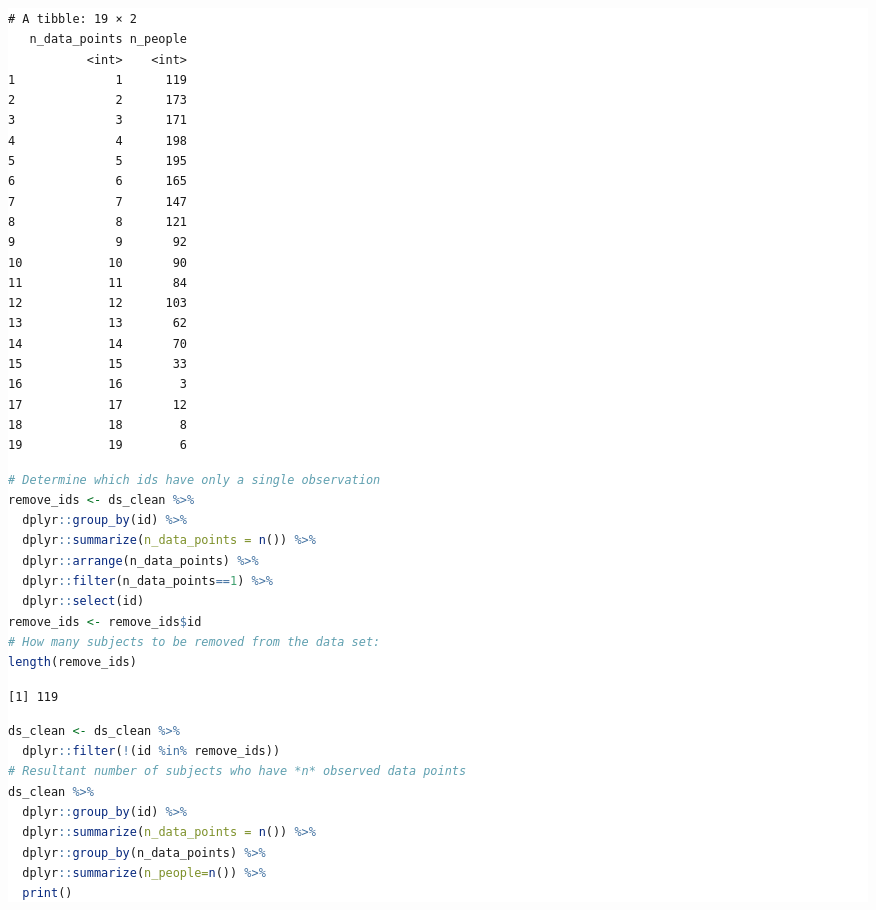 ```
# A tibble: 19 × 2
   n_data_points n_people
           <int>    <int>
1              1      119
2              2      173
3              3      171
4              4      198
5              5      195
6              6      165
7              7      147
8              8      121
9              9       92
10            10       90
11            11       84
12            12      103
13            13       62
14            14       70
15            15       33
16            16        3
17            17       12
18            18        8
19            19        6
```

```r
# Determine which ids have only a single observation
remove_ids <- ds_clean %>% 
  dplyr::group_by(id) %>% 
  dplyr::summarize(n_data_points = n()) %>% 
  dplyr::arrange(n_data_points) %>% 
  dplyr::filter(n_data_points==1) %>% 
  dplyr::select(id)
remove_ids <- remove_ids$id
# How many subjects to be removed from the data set: 
length(remove_ids)
```

```
[1] 119
```

```r
ds_clean <- ds_clean %>% 
  dplyr::filter(!(id %in% remove_ids))
# Resultant number of subjects who have *n* observed data points
ds_clean %>% 
  dplyr::group_by(id) %>% 
  dplyr::summarize(n_data_points = n()) %>% 
  dplyr::group_by(n_data_points) %>% 
  dplyr::summarize(n_people=n()) %>% 
  print()
```
